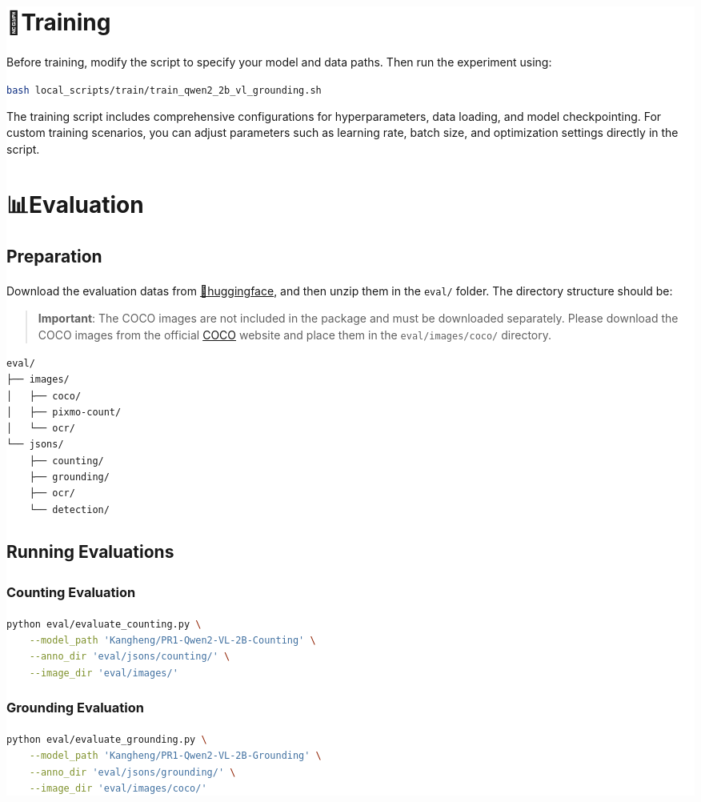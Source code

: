 # 🔄Training
Before training, modify the script to specify your model and data paths. Then run the experiment using:
```bash
bash local_scripts/train/train_qwen2_2b_vl_grounding.sh
```
The training script includes comprehensive configurations for hyperparameters, data loading, and model checkpointing. For custom training scenarios, you can adjust parameters such as learning rate, batch size, and optimization settings directly in the script.

# 📊Evaluation

## Preparation
Download the evaluation datas from [🤗huggingface](https://huggingface.co/datasets/Kangheng/PR1-Datasets-Grounding), and then unzip them in the `eval/` folder. The directory structure should be:

> **Important**: The COCO images are not included in the package and must be downloaded separately. Please download the COCO images from the official [COCO](https://cocodataset.org/#download) website and place them in the `eval/images/coco/` directory.

```bash
eval/
├── images/
│   ├── coco/
│   ├── pixmo-count/
│   └── ocr/
└── jsons/
    ├── counting/
    ├── grounding/
    ├── ocr/
    └── detection/
```
## Running Evaluations
### Counting Evaluation

```bash
python eval/evaluate_counting.py \
    --model_path 'Kangheng/PR1-Qwen2-VL-2B-Counting' \
    --anno_dir 'eval/jsons/counting/' \
    --image_dir 'eval/images/'
```

### Grounding Evaluation
```bash
python eval/evaluate_grounding.py \
    --model_path 'Kangheng/PR1-Qwen2-VL-2B-Grounding' \
    --anno_dir 'eval/jsons/grounding/' \
    --image_dir 'eval/images/coco/'
```
